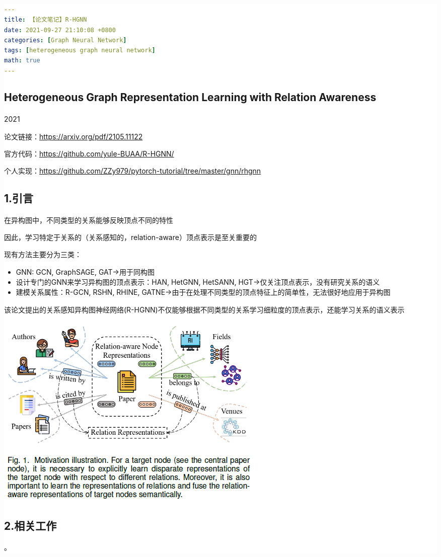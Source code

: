 ```yaml
---
title: 【论文笔记】R-HGNN
date: 2021-09-27 21:10:08 +0800
categories: [Graph Neural Network]
tags: [heterogeneous graph neural network]
math: true
---
```

## Heterogeneous Graph Representation Learning with Relation Awareness

2021

论文链接：<https://arxiv.org/pdf/2105.11122>

官方代码：<https://github.com/yule-BUAA/R-HGNN/>

个人实现：<https://github.com/ZZy979/pytorch-tutorial/tree/master/gnn/rhgnn>

## 1.引言
在异构图中，不同类型的关系能够反映顶点不同的特性

因此，学习特定于关系的（关系感知的，relation-aware）顶点表示是至关重要的

现有方法主要分为三类：
* GNN: GCN, GraphSAGE, GAT→用于同构图
* 设计专门的GNN来学习异构图的顶点表示：HAN, HetGNN, HetSANN, HGT→仅关注顶点表示，没有研究关系的语义
* 建模关系属性：R-GCN, RSHN, RHINE, GATNE→由于在处理不同类型的顶点特征上的简单性，无法很好地应用于异构图

该论文提出的关系感知异构图神经网络(R-HGNN)不仅能够根据不同类型的关系学习细粒度的顶点表示，还能学习关系的语义表示

![异构图示例](/assets/images/rhgnn/异构图示例.png)

## 2.相关工作
。
